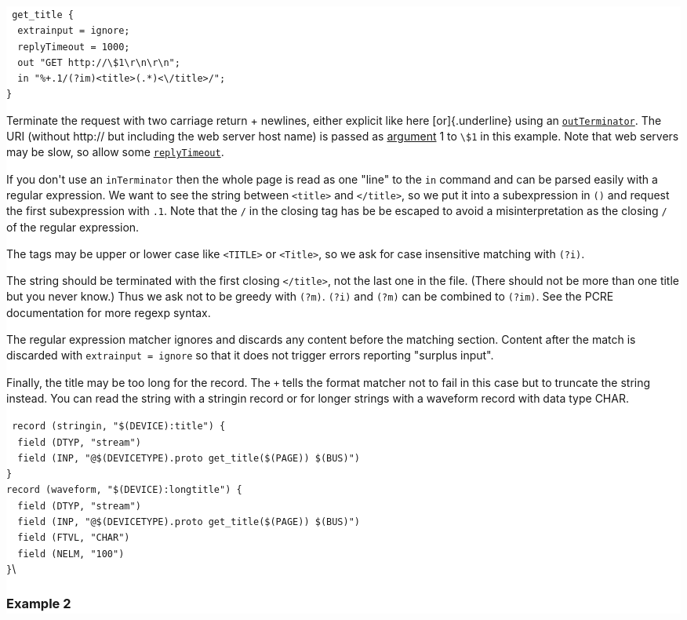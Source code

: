 ` get_title {`\
`  extrainput = ignore;`\
`  replyTimeout = 1000;`\
`  out "GET http://\$1\r\n\r\n";`\
`  in "%+.1/(?im)<title>(.*)<\/title>/";`\
`} `

Terminate the request with two carriage return + newlines, either
explicit like here [or]{.underline} using an
[`outTerminator`](protocol.html#sysvar). The URI (without http:// but
including the web server host name) is passed as
[argument](protocol.html#argvar) 1 to `\$1` in this example. Note that
web servers may be slow, so allow some
[`replyTimeout`](protocol.html#argvar).

If you don\'t use an `inTerminator` then the whole page is read as one
\"line\" to the `in` command and can be parsed easily with a regular
expression. We want to see the string between `<title>` and `</title>`,
so we put it into a subexpression in `()` and request the first
subexpression with `.1`. Note that the `/` in the closing tag has be be
escaped to avoid a misinterpretation as the closing `/` of the regular
expression.

The tags may be upper or lower case like `<TITLE>` or `<Title>`, so we
ask for case insensitive matching with `(?i)`.

The string should be terminated with the first closing `</title>`, not
the last one in the file. (There should not be more than one title but
you never know.) Thus we ask not to be greedy with `(?m)`. `(?i)` and
`(?m)` can be combined to `(?im)`. See the PCRE documentation for more
regexp syntax.

The regular expression matcher ignores and discards any content before
the matching section. Content after the match is discarded with
`extrainput = ignore` so that it does not trigger errors reporting
\"surplus input\".

Finally, the title may be too long for the record. The `+` tells the
format matcher not to fail in this case but to truncate the string
instead. You can read the string with a stringin record or for longer
strings with a waveform record with data type CHAR.

` record (stringin, "$(DEVICE):title") {`\
`  field (DTYP, "stream")`\
`  field (INP, "@$(DEVICETYPE).proto get_title($(PAGE)) $(BUS)")`\
`}`\
`record (waveform, "$(DEVICE):longtitle") {`\
`  field (DTYP, "stream")`\
`  field (INP, "@$(DEVICETYPE).proto get_title($(PAGE)) $(BUS)")`\
`  field (FTVL, "CHAR")`\
`  field (NELM, "100")`\
`}`\

### Example 2
